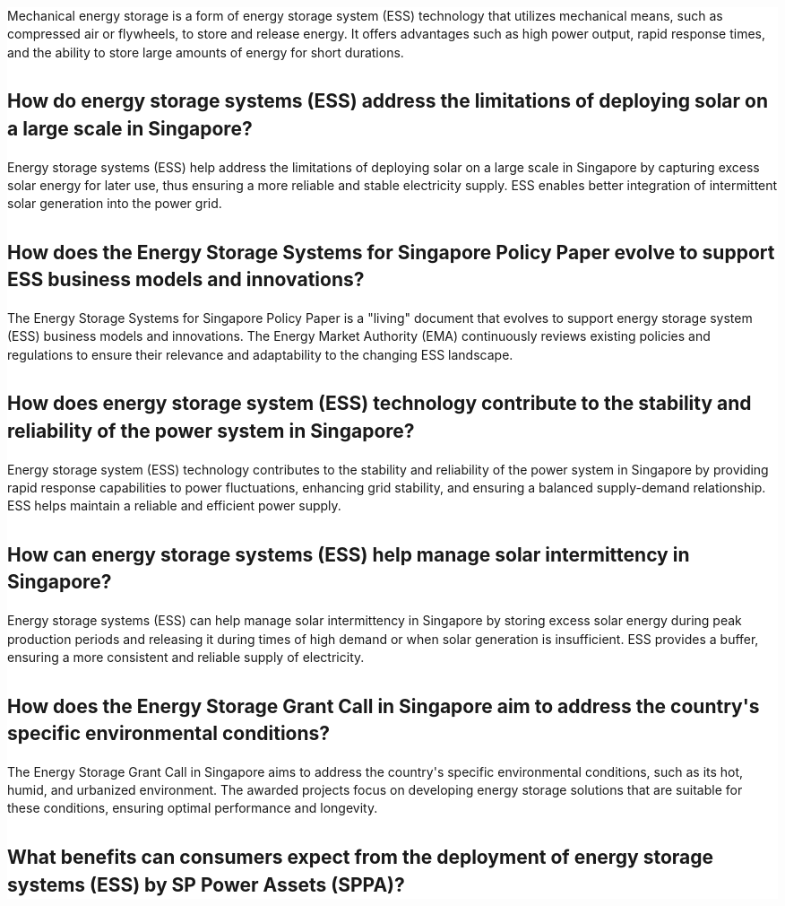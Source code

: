 Mechanical energy storage is a form of energy storage system (ESS) technology that utilizes mechanical means, such as compressed air or flywheels, to store and release energy. It offers advantages such as high power output, rapid response times, and the ability to store large amounts of energy for short durations.

## How do energy storage systems (ESS) address the limitations of deploying solar on a large scale in Singapore?

Energy storage systems (ESS) help address the limitations of deploying solar on a large scale in Singapore by capturing excess solar energy for later use, thus ensuring a more reliable and stable electricity supply. ESS enables better integration of intermittent solar generation into the power grid.

## How does the Energy Storage Systems for Singapore Policy Paper evolve to support ESS business models and innovations?

The Energy Storage Systems for Singapore Policy Paper is a "living" document that evolves to support energy storage system (ESS) business models and innovations. The Energy Market Authority (EMA) continuously reviews existing policies and regulations to ensure their relevance and adaptability to the changing ESS landscape.

## How does energy storage system (ESS) technology contribute to the stability and reliability of the power system in Singapore?

Energy storage system (ESS) technology contributes to the stability and reliability of the power system in Singapore by providing rapid response capabilities to power fluctuations, enhancing grid stability, and ensuring a balanced supply-demand relationship. ESS helps maintain a reliable and efficient power supply.

## How can energy storage systems (ESS) help manage solar intermittency in Singapore?

Energy storage systems (ESS) can help manage solar intermittency in Singapore by storing excess solar energy during peak production periods and releasing it during times of high demand or when solar generation is insufficient. ESS provides a buffer, ensuring a more consistent and reliable supply of electricity.

## How does the Energy Storage Grant Call in Singapore aim to address the country's specific environmental conditions?

The Energy Storage Grant Call in Singapore aims to address the country's specific environmental conditions, such as its hot, humid, and urbanized environment. The awarded projects focus on developing energy storage solutions that are suitable for these conditions, ensuring optimal performance and longevity.

## What benefits can consumers expect from the deployment of energy storage systems (ESS) by SP Power Assets (SPPA)?
